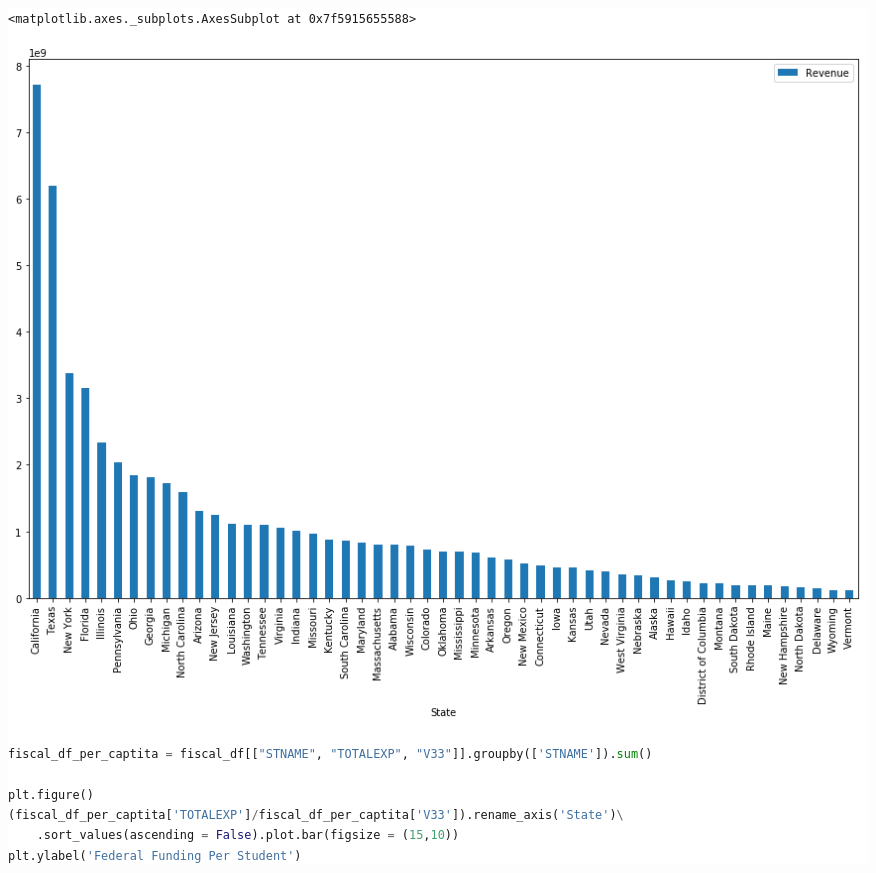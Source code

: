     <matplotlib.axes._subplots.AxesSubplot at 0x7f5915655588>




![png](output_7_1.png)



```python

```


```python
fiscal_df_per_captita = fiscal_df[["STNAME", "TOTALEXP", "V33"]].groupby(['STNAME']).sum()

plt.figure()
(fiscal_df_per_captita['TOTALEXP']/fiscal_df_per_captita['V33']).rename_axis('State')\
    .sort_values(ascending = False).plot.bar(figsize = (15,10))
plt.ylabel('Federal Funding Per Student')
```
